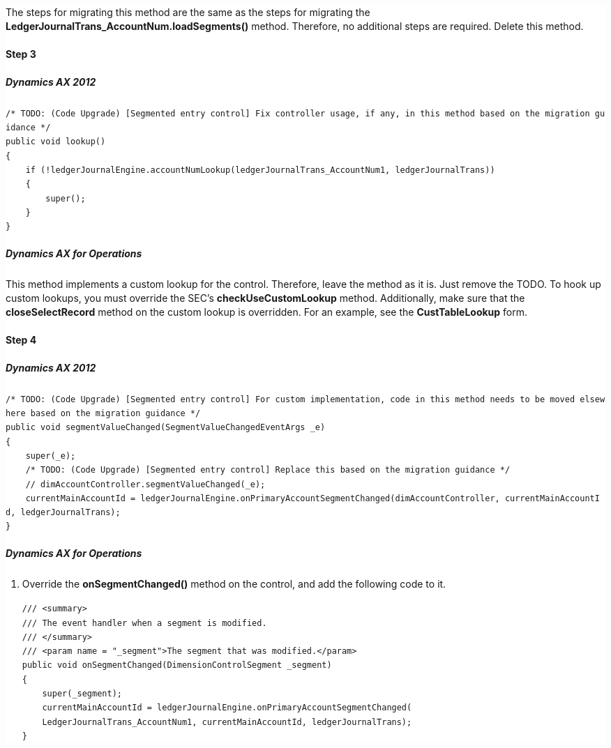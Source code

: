 The steps for migrating this method are the same as the steps for migrating the **LedgerJournalTrans\_AccountNum.loadSegments()** method. Therefore, no additional steps are required. Delete this method.

#### Step 3

##### Dynamics AX 2012

```xpp
/* TODO: (Code Upgrade) [Segmented entry control] Fix controller usage, if any, in this method based on the migration guidance */
public void lookup()
{
    if (!ledgerJournalEngine.accountNumLookup(ledgerJournalTrans_AccountNum1, ledgerJournalTrans))
    {
        super();
    }
}
```

##### Dynamics AX for Operations

This method implements a custom lookup for the control. Therefore, leave the method as it is. Just remove the TODO. To hook up custom lookups, you must override the SEC’s **checkUseCustomLookup** method. Additionally, make sure that the **closeSelectRecord** method on the custom lookup is overridden. For an example, see the **CustTableLookup** form.

#### Step 4

##### Dynamics AX 2012

```xpp
/* TODO: (Code Upgrade) [Segmented entry control] For custom implementation, code in this method needs to be moved elsewhere based on the migration guidance */
public void segmentValueChanged(SegmentValueChangedEventArgs _e)
{
    super(_e);
    /* TODO: (Code Upgrade) [Segmented entry control] Replace this based on the migration guidance */
    // dimAccountController.segmentValueChanged(_e);
    currentMainAccountId = ledgerJournalEngine.onPrimaryAccountSegmentChanged(dimAccountController, currentMainAccountId, ledgerJournalTrans);
}
```

##### Dynamics AX for Operations

1.  Override the **onSegmentChanged()** method on the control, and add the following code to it.

    ```xpp
    /// <summary>
    /// The event handler when a segment is modified.
    /// </summary>
    /// <param name = "_segment">The segment that was modified.</param>
    public void onSegmentChanged(DimensionControlSegment _segment)
    {
        super(_segment);
        currentMainAccountId = ledgerJournalEngine.onPrimaryAccountSegmentChanged(
        LedgerJournalTrans_AccountNum1, currentMainAccountId, ledgerJournalTrans);
    }
    ```
